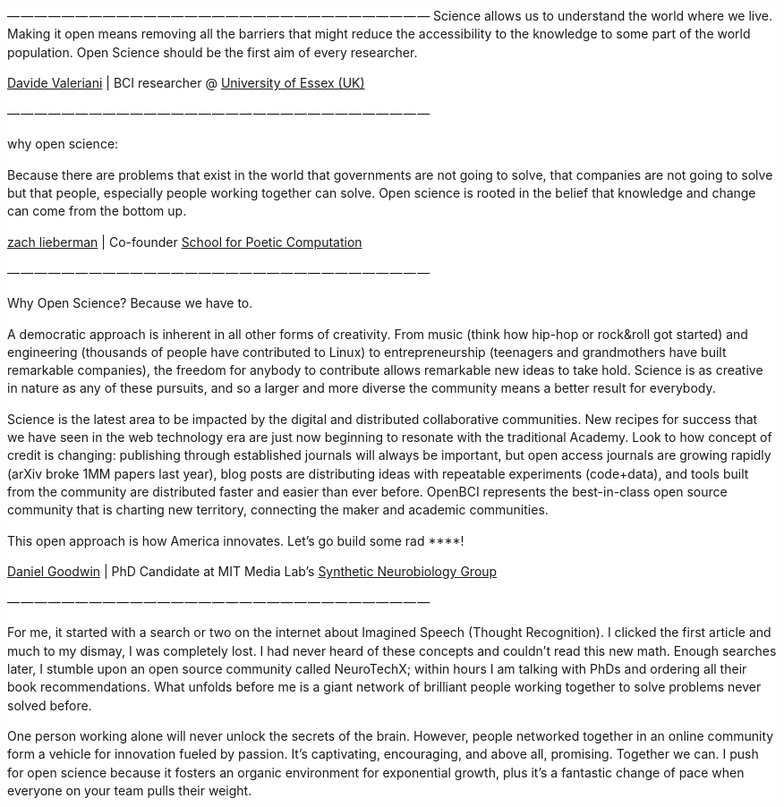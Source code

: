 — — — — — — — — — — — — — — — — — — — — — — — — — — — — — — —
Science allows us to understand the world where we live. Making it open means removing all the barriers that might reduce the accessibility to the knowledge to some part of the world population. Open Science should be the first aim of every researcher.

[Davide Valeriani](http://openbci.com/community/people/davide-valeriani/) | BCI researcher @ [University of Essex (UK)](http://www.essex.ac.uk/)

— — — — — — — — — — — — — — — — — — — — — — — — — — — — — — —

why open science:

Because there are problems that exist in the world that governments are not going to solve, that companies are not going to solve but that people, especially people working together can solve. Open science is rooted in the belief that knowledge and change can come from the bottom up.

[zach lieberman](https://medium.com/u/f8b5df9b82a0) | Co-founder [School for Poetic Computation](http://sfpc.io/)

— — — — — — — — — — — — — — — — — — — — — — — — — — — — — — —

Why Open Science? Because we have to.

A democratic approach is inherent in all other forms of creativity. From music (think how hip-hop or rock&roll got started) and engineering (thousands of people have contributed to Linux) to entrepreneurship (teenagers and grandmothers have built remarkable companies), the freedom for anybody to contribute allows remarkable new ideas to take hold. Science is as creative in nature as any of these pursuits, and so a larger and more diverse the community means a better result for everybody.

Science is the latest area to be impacted by the digital and distributed collaborative communities. New recipes for success that we have seen in the web technology era are just now beginning to resonate with the traditional Academy. Look to how concept of credit is changing: publishing through established journals will always be important, but open access journals are growing rapidly (arXiv broke 1MM papers last year), blog posts are distributing ideas with repeatable experiments (code+data), and tools built from the community are distributed faster and easier than ever before. OpenBCI represents the best-in-class open source community that is charting new territory, connecting the maker and academic communities.

This open approach is how America innovates. Let’s go build some rad ****!

[Daniel Goodwin](https://medium.com/u/234c84f9fbf) | PhD Candidate at MIT Media Lab’s [Synthetic Neurobiology Group](http://syntheticneurobiology.org/)

— — — — — — — — — — — — — — — — — — — — — — — — — — — — — — —

For me, it started with a search or two on the internet about Imagined Speech (Thought Recognition). I clicked the first article and much to my dismay, I was completely lost. I had never heard of these concepts and couldn’t read this new math. Enough searches later, I stumble upon an open source community called NeuroTechX; within hours I am talking with PhDs and ordering all their book recommendations. What unfolds before me is a giant network of brilliant people working together to solve problems never solved before.

One person working alone will never unlock the secrets of the brain. However, people networked together in an online community form a vehicle for innovation fueled by passion. It’s captivating, encouraging, and above all, promising. Together we can. I push for open science because it fosters an organic environment for exponential growth, plus it’s a fantastic change of pace when everyone on your team pulls their weight.
